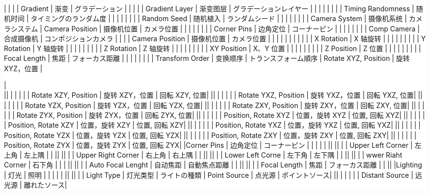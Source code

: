 |                       |            |                        | Gradient                 | 渐变           | グラデーション       |                      |                |     |
| Gradient Layer        | 渐变图层   | グラデーションレイヤー |                          |                |                      |                      |                |     |
| Timing Randomness     | 随机时间   | タイミングのランダム度 |                          |                |                      |                      |                |     |
| Random Seed           | 随机植入   | ランダムシード         |                          |                |                      |                      |                |     |
| Camera System         | 摄像机系统 | カメラシステム         | Camera Position          | 摄像机位置     | カメラ位置           |                      |                |     |
|                       |            |                        | Corner Pins              | 边角定位       | コーナーピン         |                      |                |     |
|                       |            |                        | Comp Camera              | 合成摄像机     | コンポジションカメラ |                      |                |
| Camera Position       | 摄像机位置 | カメラ位置             |                          |                |                      |                      |                |     |
|                       |            |                        | X Rotation               | X 轴旋转       |                      |                      |                |     |
|                       |            |                        | Y Rotation               | Y 轴旋转       |                      |                      |                |     |
|                       |            |                        | Z Rotation               | Z 轴旋转       |                      |                      |                |     |
|                       |            |                        | XY Position              | X、Y 位置      |                      |                      |                |     |
|                       |            |                        | Z Position               | Z 位置         |                      |                      |                |     |
|                       |            |                        | Focal Length             | 焦距           | フォーカス距離       |                      |                |     |
|                       |            |                        | Transform Order          | 变换顺序       | トランスフォーム順序 | Rotate XYZ, Position | 旋转 XYZ，位置 |

|  
|| | | | | | Rotate XZY, Position | 旋转 XZY，位置 | 回転 XZY, 位置|
|| | | | | | Rotate YXZ, Position | 旋转 YXZ，位置 | 回転 YXZ, 位置|
|| | | | | | Rotate YZX, Position | 旋转 YZX，位置 | 回転 YZX, 位置|
|| | | | | | Rotate ZXY, Position | 旋转 ZXY，位置 | 回転 ZXY, 位置|
|| | | | | | Rotate ZYX, Position | 旋转 ZYX，位置 | 回転 ZYX, 位置|
|| | | | | | Position, Rotate XYZ | 位置，旋转 XYZ | 位置, 回転 XYZ|
|| | | | | | Position, Rotate XZY | 位置，旋转 XZY | 位置, 回転 XZY|
|| | | | | | Position, Rotate YXZ | 位置，旋转 YXZ | 位置, 回転 YXZ|
|| | | | | | Position, Rotate YZX | 位置，旋转 YZX | 位置, 回転 YZX|
|| | | | | | Position, Rotate ZXY | 位置，旋转 ZXY | 位置, 回転 ZXY|
|| | | | | | Position, Rotate ZYX | 位置，旋转 ZYX | 位置, 回転 ZYX|
|Corner Pins | 边角定位 | コーナーピン | | | | | ||
|| | | Upper Left Corner | 左上角 | 左上隅 | | ||
|| | | Upper Right Corner | 右上角 | 右上隅 | | ||
|| | | Lower Left Corne | 左下角 | 左下隅 | | ||
|| | | wwer Riaht Corner | 石下角 | | | ||
|| | | Auto Focal Lenght | 自动焦距 | 自動焦点距離 | | ||
|| | | Focal Length | 焦距 | フォーカス距離 | | ||
|Lighting | 灯光 | 照明 | | | | | ||
|| | | Light Type | 灯光类型 | ライトの種類 | Point Source | 点光源 | ポイントソース|
|| | | | | | Distant Source | 远光源 | 離れたソース|